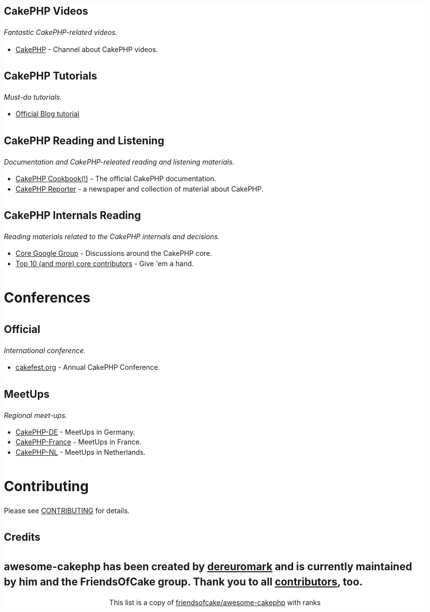 ## CakePHP Videos
*Fantastic CakePHP-related videos.*

- [CakePHP](https://www.youtube.com/user/CakePHP) - Channel about CakePHP videos.


## CakePHP Tutorials
*Must-do tutorials.*

- [Official Blog tutorial](http://book.cakephp.org/3.0/en/tutorials-and-examples/blog/blog.html)

## CakePHP Reading and Listening
*Documentation and CakePHP-releated reading and listening materials.*

- [CakePHP Cookbook(!)](http://book.cakephp.org/) - The official CakePHP documentation.
- [CakePHP Reporter](http://www.scoop.it/t/cakephp-reporter) - a newspaper and collection of material about CakePHP.

## CakePHP Internals Reading
*Reading materials related to the CakePHP internals and decisions.*

- [Core Google Group](https://groups.google.com/forum/#!forum/cakephp-core) - Discussions around the CakePHP core.
- [Top 10 (and more) core contributors](https://github.com/cakephp/cakephp/graphs/contributors) - Give 'em a hand.

# Conferences

## Official
*International conference.*

- [cakefest.org](http://cakefest.org/) - Annual CakePHP Conference.

## MeetUps
*Regional meet-ups.*

- [CakePHP-DE](http://www.meetup.com/CakePHP-DE) - MeetUps in Germany.
- [CakePHP-France](http://www.meetup.com/CakePHP-France) - MeetUps in France.
- [CakePHP-NL](http://www.meetup.com/CakePHP-NL) - MeetUps in Netherlands.

# Contributing
Please see [CONTRIBUTING](https://github.com/friendsofcake/awesome-cakephp/blob/master/CONTRIBUTING.md) for details.

## Credits
awesome-cakephp has been created by [dereuromark](https://github.com/dereuromark) and is currently maintained by him and the FriendsOfCake group. Thank you to all [contributors](https://github.com/FriendsOfCake/awesome-cakephp/graphs/contributors), too.
---
<p align="center">
	This list is a copy of <a href="https://github.com/friendsofcake/awesome-cakephp">friendsofcake/awesome-cakephp</a> with ranks
</p>
